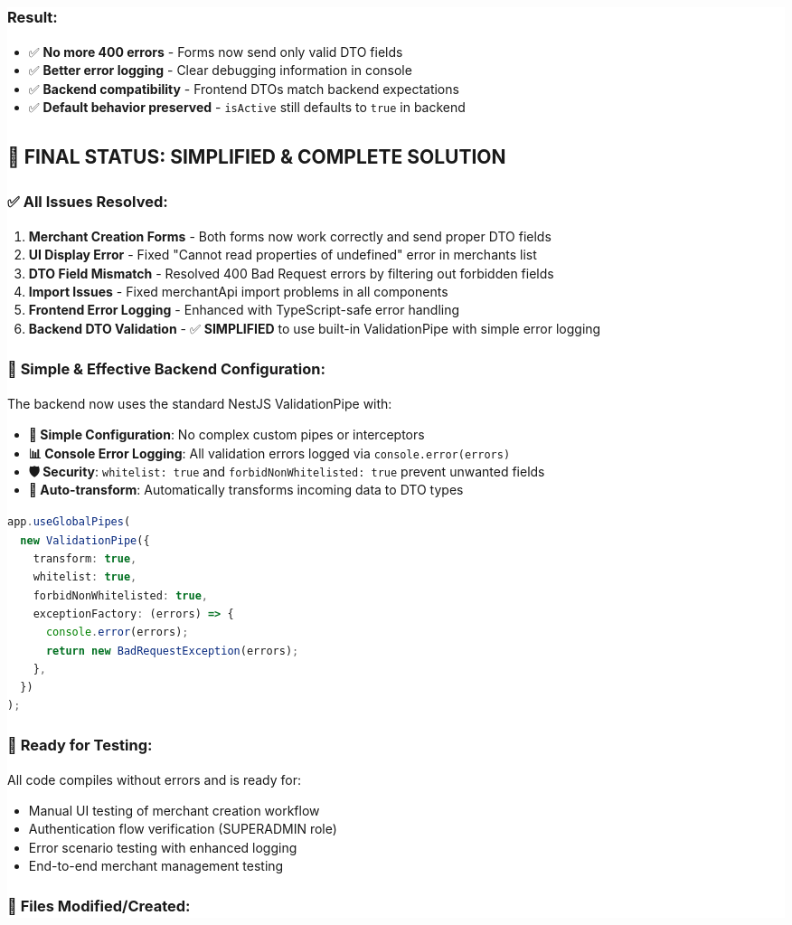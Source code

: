 ### **Result:**

- ✅ **No more 400 errors** - Forms now send only valid DTO fields
- ✅ **Better error logging** - Clear debugging information in console
- ✅ **Backend compatibility** - Frontend DTOs match backend expectations
- ✅ **Default behavior preserved** - `isActive` still defaults to `true` in backend

## 🎯 **FINAL STATUS: SIMPLIFIED & COMPLETE SOLUTION**

### ✅ **All Issues Resolved:**

1. **Merchant Creation Forms** - Both forms now work correctly and send proper DTO fields
2. **UI Display Error** - Fixed "Cannot read properties of undefined" error in merchants list
3. **DTO Field Mismatch** - Resolved 400 Bad Request errors by filtering out forbidden fields
4. **Import Issues** - Fixed merchantApi import problems in all components
5. **Frontend Error Logging** - Enhanced with TypeScript-safe error handling
6. **Backend DTO Validation** - ✅ **SIMPLIFIED** to use built-in ValidationPipe with simple error logging

### 🔧 **Simple & Effective Backend Configuration:**

The backend now uses the standard NestJS ValidationPipe with:

- **🔧 Simple Configuration**: No complex custom pipes or interceptors
- **📊 Console Error Logging**: All validation errors logged via `console.error(errors)`
- **🛡️ Security**: `whitelist: true` and `forbidNonWhitelisted: true` prevent unwanted fields
- **🔄 Auto-transform**: Automatically transforms incoming data to DTO types

```typescript
app.useGlobalPipes(
  new ValidationPipe({
    transform: true,
    whitelist: true,
    forbidNonWhitelisted: true,
    exceptionFactory: (errors) => {
      console.error(errors);
      return new BadRequestException(errors);
    },
  })
);
```

### 🧪 **Ready for Testing:**

All code compiles without errors and is ready for:

- Manual UI testing of merchant creation workflow
- Authentication flow verification (SUPERADMIN role)
- Error scenario testing with enhanced logging
- End-to-end merchant management testing

### 📁 **Files Modified/Created:**
